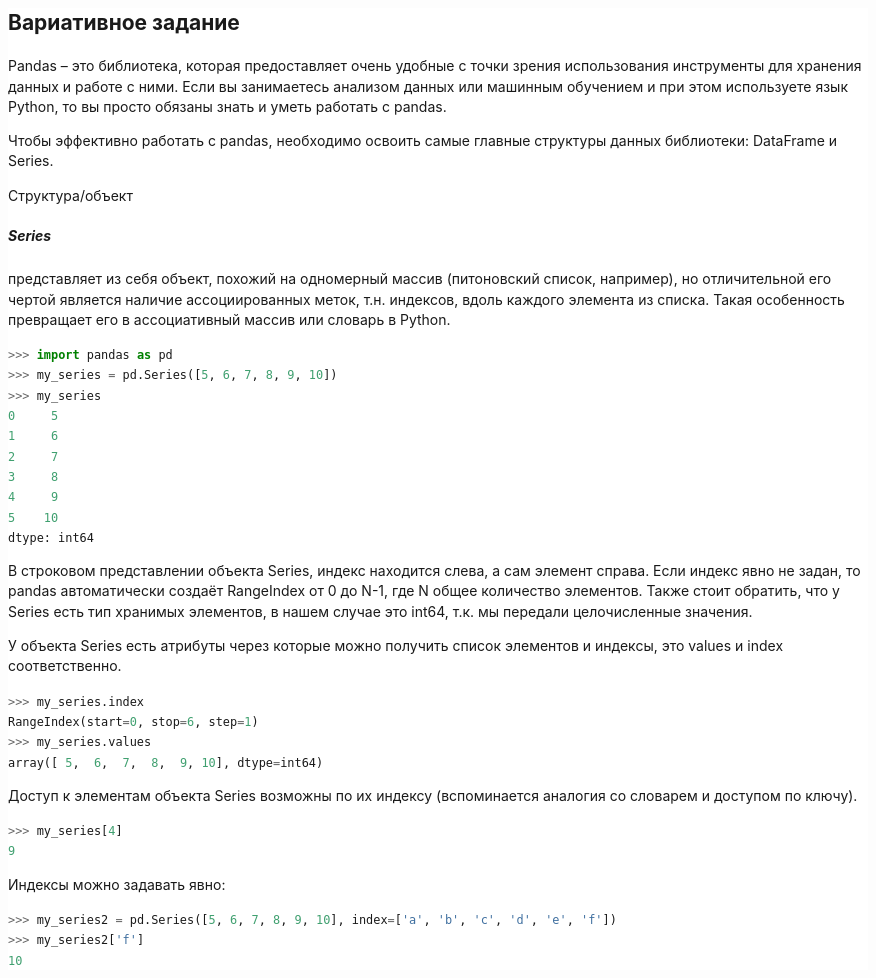## Вариативное задание

Pandas – это библиотека, которая предоставляет очень удобные с точки зрения использования инструменты для хранения данных и работе с ними. Если вы занимаетесь анализом данных или машинным обучением и при этом используете язык Python, то вы просто обязаны знать и уметь работать с pandas.

Чтобы эффективно работать с pandas, необходимо освоить самые главные структуры данных библиотеки: DataFrame и Series. 

Структура/объект 
##### Series
представляет из себя объект, похожий на одномерный массив (питоновский список, например), но отличительной его чертой является наличие ассоциированных меток, т.н. индексов, вдоль каждого элемента из списка. Такая особенность превращает его в ассоциативный массив или словарь в Python.

```python
>>> import pandas as pd
>>> my_series = pd.Series([5, 6, 7, 8, 9, 10])
>>> my_series
0     5
1     6
2     7
3     8
4     9
5    10
dtype: int64
```

В строковом представлении объекта Series, индекс находится слева, а сам элемент справа. Если индекс явно не задан, то pandas автоматически создаёт RangeIndex от 0 до N-1, где N общее количество элементов. Также стоит обратить, что у Series есть тип хранимых элементов, в нашем случае это int64, т.к. мы передали целочисленные значения.

У объекта Series есть атрибуты через которые можно получить список элементов и индексы, это values и index соответственно.

```python
>>> my_series.index
RangeIndex(start=0, stop=6, step=1)
>>> my_series.values
array([ 5,  6,  7,  8,  9, 10], dtype=int64) 
```

Доступ к элементам объекта Series возможны по их индексу (вспоминается аналогия со словарем и доступом по ключу).

```python
>>> my_series[4]
9
```

Индексы можно задавать явно:

```python
>>> my_series2 = pd.Series([5, 6, 7, 8, 9, 10], index=['a', 'b', 'c', 'd', 'e', 'f'])
>>> my_series2['f']
10
```
